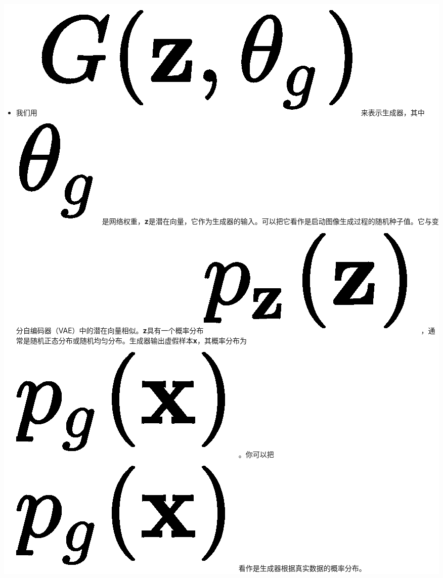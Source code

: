 +   我们用![](img/bcbbfa02-24dc-4482-b07e-8dd60e1fd713.png)来表示生成器，其中![](img/22bb18a4-d9b9-4556-a55a-c818717dac5a.png)是网络权重，**z**是潜在向量，它作为生成器的输入。可以把它看作是启动图像生成过程的随机种子值。它与变分自编码器（VAE）中的潜在向量相似。**z**具有一个概率分布![](img/e32bcba0-3230-458b-9a75-ba2001ad4ab5.png)，通常是随机正态分布或随机均匀分布。生成器输出虚假样本**x**，其概率分布为![](img/3d4a4e6e-4f50-4a75-bc4b-61e2a9191eea.png)。你可以把![](img/7c9715b8-cb69-47a8-bcf0-b40d631cb7d4.png)看作是生成器根据真实数据的概率分布。
